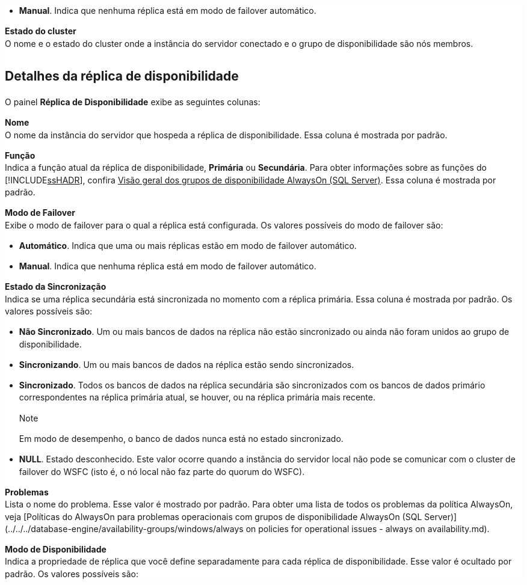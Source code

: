 -   **Manual**. Indica que nenhuma réplica está em modo de failover automático.  
  
 **Estado do cluster**  
 O nome e o estado do cluster onde a instância do servidor conectado e o grupo de disponibilidade são nós membros.  
  
##  <a name="AvReplicaDetails"></a> Detalhes da réplica de disponibilidade  
 O painel **Réplica de Disponibilidade** exibe as seguintes colunas:  
  
 **Nome**  
 O nome da instância do servidor que hospeda a réplica de disponibilidade. Essa coluna é mostrada por padrão.  
  
 **Função**  
 Indica a função atual da réplica de disponibilidade, **Primária** ou **Secundária**. Para obter informações sobre as funções do [!INCLUDE[ssHADR](../../../includes/sshadr-md.md)], confira [Visão geral dos grupos de disponibilidade AlwaysOn &#40;SQL Server&#41;](../../../database-engine/availability-groups/windows/overview-of-always-on-availability-groups-sql-server.md). Essa coluna é mostrada por padrão.  
  
 **Modo de Failover**  
 Exibe o modo de failover para o qual a réplica está configurada. Os valores possíveis do modo de failover são:  
  
-   **Automático**. Indica que uma ou mais réplicas estão em modo de failover automático.  
  
-   **Manual**. Indica que nenhuma réplica está em modo de failover automático.  
  
 **Estado da Sincronização**  
 Indica se uma réplica secundária está sincronizada no momento com a réplica primária. Essa coluna é mostrada por padrão. Os valores possíveis são:  
  
-   **Não Sincronizado**. Um ou mais bancos de dados na réplica não estão sincronizado ou ainda não foram unidos ao grupo de disponibilidade.  
  
-   **Sincronizando**. Um ou mais bancos de dados na réplica estão sendo sincronizados.  
  
-   **Sincronizado**. Todos os bancos de dados na réplica secundária são sincronizados com os bancos de dados primário correspondentes na réplica primária atual, se houver, ou na réplica primária mais recente.  
  
    > [!NOTE]  
    >  Em modo de desempenho, o banco de dados nunca está no estado sincronizado.  
  
-   **NULL**. Estado desconhecido. Este valor ocorre quando a instância do servidor local não pode se comunicar com o cluster de failover do WSFC (isto é, o nó local não faz parte do quorum do WSFC).  
  
 **Problemas**  
 Lista o nome do problema. Esse valor é mostrado por padrão. Para obter uma lista de todos os problemas da política AlwaysOn, veja [Políticas do AlwaysOn para problemas operacionais com grupos de disponibilidade AlwaysOn &#40;SQL Server&#41;](../../../database-engine/availability-groups/windows/always on policies for operational issues - always on availability.md).  
  
 **Modo de Disponibilidade**  
 Indica a propriedade de réplica que você define separadamente para cada réplica de disponibilidade. Esse valor é ocultado por padrão. Os valores possíveis são:  
  